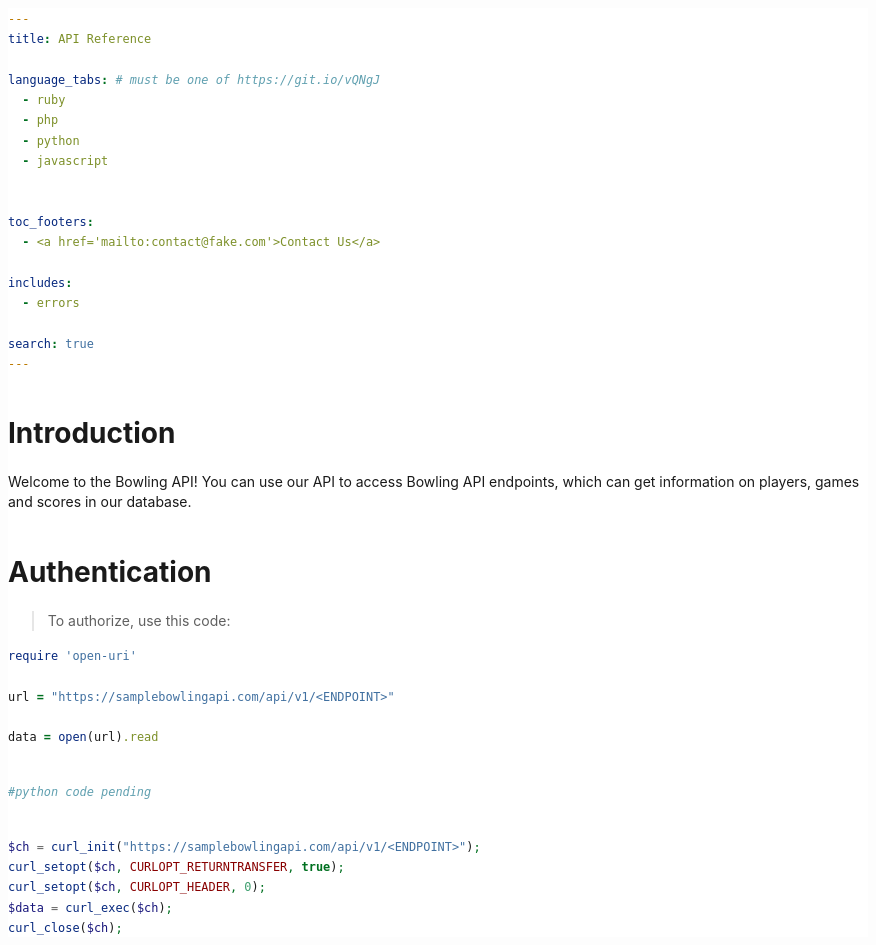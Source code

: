 ```yaml
---
title: API Reference

language_tabs: # must be one of https://git.io/vQNgJ
  - ruby
  - php
  - python
  - javascript
  

toc_footers:
  - <a href='mailto:contact@fake.com'>Contact Us</a>

includes:
  - errors

search: true
---
```


# Introduction

Welcome to the Bowling API! You can use our API to access Bowling API endpoints, which can get information on players, games and scores in our database.


# Authentication

> To authorize, use this code:

```ruby
require 'open-uri'

url = "https://samplebowlingapi.com/api/v1/<ENDPOINT>"

data = open(url).read
```

```python

#python code pending


```

```php

$ch = curl_init("https://samplebowlingapi.com/api/v1/<ENDPOINT>");
curl_setopt($ch, CURLOPT_RETURNTRANSFER, true);
curl_setopt($ch, CURLOPT_HEADER, 0);
$data = curl_exec($ch);
curl_close($ch);

```
